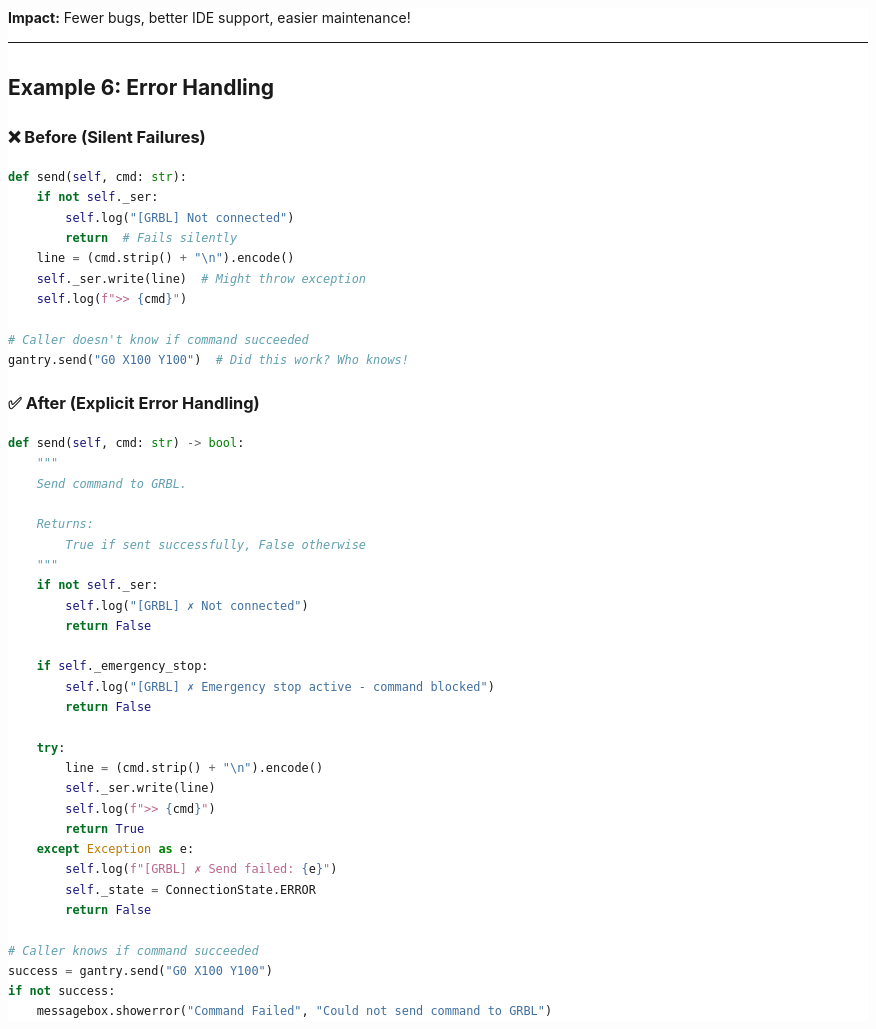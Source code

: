 **Impact:** Fewer bugs, better IDE support, easier maintenance!

---

## Example 6: Error Handling

### ❌ Before (Silent Failures)
```python
def send(self, cmd: str):
    if not self._ser:
        self.log("[GRBL] Not connected")
        return  # Fails silently
    line = (cmd.strip() + "\n").encode()
    self._ser.write(line)  # Might throw exception
    self.log(f">> {cmd}")

# Caller doesn't know if command succeeded
gantry.send("G0 X100 Y100")  # Did this work? Who knows!
```

### ✅ After (Explicit Error Handling)
```python
def send(self, cmd: str) -> bool:
    """
    Send command to GRBL.

    Returns:
        True if sent successfully, False otherwise
    """
    if not self._ser:
        self.log("[GRBL] ✗ Not connected")
        return False

    if self._emergency_stop:
        self.log("[GRBL] ✗ Emergency stop active - command blocked")
        return False

    try:
        line = (cmd.strip() + "\n").encode()
        self._ser.write(line)
        self.log(f">> {cmd}")
        return True
    except Exception as e:
        self.log(f"[GRBL] ✗ Send failed: {e}")
        self._state = ConnectionState.ERROR
        return False

# Caller knows if command succeeded
success = gantry.send("G0 X100 Y100")
if not success:
    messagebox.showerror("Command Failed", "Could not send command to GRBL")
```
